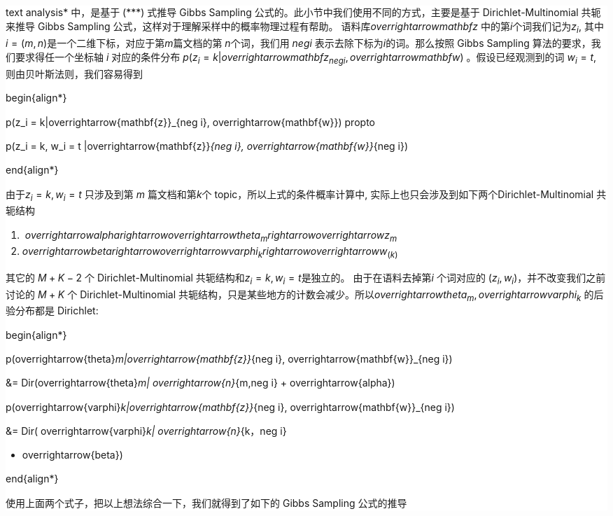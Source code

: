 text analysis* 中，是基于 (***) 式推导 Gibbs Sampling
公式的。此小节中我们使用不同的方式，主要是基于 Dirichlet-Multinomial
共轭来推导 Gibbs Sampling
公式，这样对于理解采样中的概率物理过程有帮助。
语料库$overrightarrow{mathbf{z}}$ 中的第$i$个词我们记为$z_i$,
其中$i=(m,n)$是一个二维下标，对应于第$m$篇文档的第 $n$个词，我们用
$neg i$ 表示去除下标为$i$的词。那么按照 Gibbs Sampling
算法的要求，我们要求得任一个坐标轴 $i$ 对应的条件分布 $p(z_i =
k|overrightarrow{mathbf{z}}_{neg i},
overrightarrow{mathbf{w}})$ 。假设已经观测到的词 $w_i = t$,
则由贝叶斯法则，我们容易得到

begin{align*}

p(z_i = k|overrightarrow{mathbf{z}}_{neg i},
overrightarrow{mathbf{w}}) propto

p(z_i = k, w_i = t |overrightarrow{mathbf{z}}_{neg i},
overrightarrow{mathbf{w}}_{neg i})

end{align*}

由于$z_i = k, w_i = t$ 只涉及到第 $m$ 篇文档和第$k$个
topic，所以上式的条件概率计算中,
实际上也只会涉及到如下两个Dirichlet-Multinomial 共轭结构

1.   $overrightarrow{alpha} rightarrow
    overrightarrow{theta}_m rightarrow overrightarrow{z}_{m}$
2.  $overrightarrow{beta} rightarrow
    overrightarrow{varphi}_k rightarrow
    overrightarrow{w}_{(k)}$

其它的 $M+K-2$ 个 Dirichlet-Multinomial 共轭结构和$z_i = k, w_i =
t$是独立的。
由于在语料去掉第$i$ 个词对应的 $(z_i,
w_i)$，并不改变我们之前讨论的 $M+K$ 个 Dirichlet-Multinomial
共轭结构，只是某些地方的计数会减少。所以$overrightarrow{theta}_m,
overrightarrow{varphi}_k$ 的后验分布都是 Dirichlet:

begin{align*}

p(overrightarrow{theta}_m|overrightarrow{mathbf{z}}_{neg i},
overrightarrow{mathbf{w}}_{neg i})

&= Dir(overrightarrow{theta}_m| overrightarrow{n}_{m,neg i} +
overrightarrow{alpha})

p(overrightarrow{varphi}_k|overrightarrow{mathbf{z}}_{neg
i}, overrightarrow{mathbf{w}}_{neg i})

&= Dir( overrightarrow{varphi}_k| overrightarrow{n}_{k，neg i}
+ overrightarrow{beta})

end{align*}

使用上面两个式子，把以上想法综合一下，我们就得到了如下的 Gibbs Sampling
公式的推导
